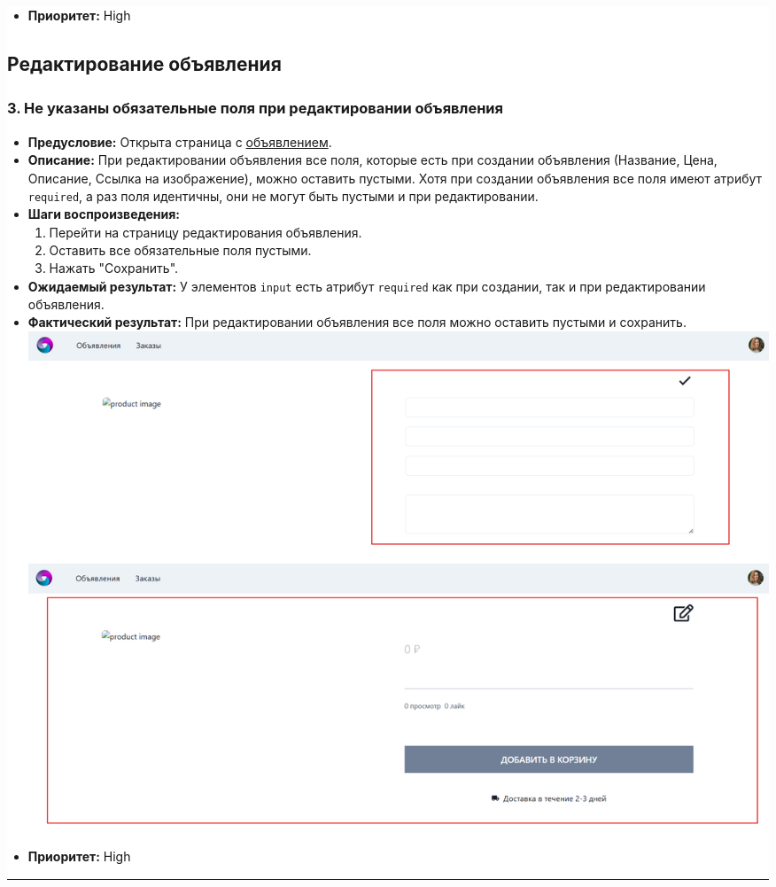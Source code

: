 - **Приоритет:** High

## Редактирование объявления

### 3. **Не указаны обязательные поля при редактировании объявления**

- **Предусловие:** Открыта страница с [объявлением](http://tech-avito-intern.jumpingcrab.com/advertisements/2).
- **Описание:** При редактировании объявления все поля, которые есть при создании объявления (Название, Цена, Описание, Ссылка на изображение), можно оставить пустыми. Хотя при создании объявления все поля имеют атрибут `required`, а раз поля идентичны, они не могут быть пустыми и при редактировании.
- **Шаги воспроизведения:**
  1. Перейти на страницу редактирования объявления.
  2. Оставить все обязательные поля пустыми.
  3. Нажать "Сохранить".
- **Ожидаемый результат:** У элементов `input` есть атрибут `required` как при создании, так и при редактировании объявления.
- **Фактический результат:** При редактировании объявления все поля можно оставить пустыми и сохранить.
  ![empty](/img/empty.png)
  ![empty](/img/empty2.png)
- **Приоритет:** High

---